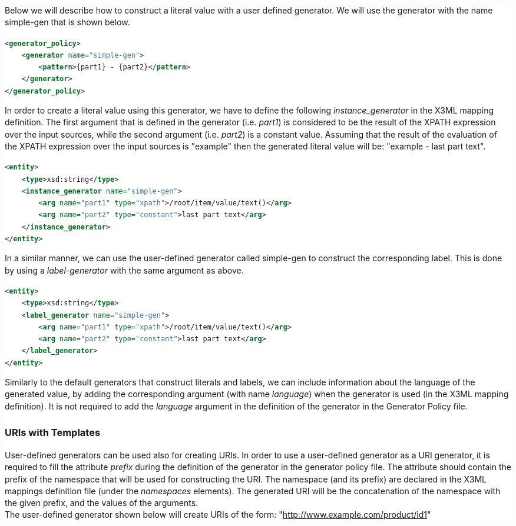 Below we will describe how to construct a literal value with a user defined generator. We will use the generator with the name simple-gen that is shown below.

```xml
<generator_policy>
	<generator name="simple-gen">
		<pattern>{part1} - {part2}</pattern>
	</generator>
</generator_policy>
```

In order to create a literal value using this generator, we have to define the following *instance_generator* in the X3ML mapping definition. 
The first argument that is defined in the generator (i.e. *part1*) is considered to be the result of the XPATH expression 
over the input sources, while the second argument (i.e. *part2*) is a constant value. 
Assuming that the result of the evaluation of the XPATH expression over the input sources is "example" then the generated literal value will be: "example - last part text".

```xml
<entity>
	<type>xsd:string</type>
	<instance_generator name="simple-gen">
		<arg name="part1" type="xpath">/root/item/value/text()</arg>
		<arg name="part2" type="constant">last part text</arg>
	</instance_generator>
</entity>
```

In a similar manner, we can use the user-defined generator called simple-gen to construct the corresponding label. 
This is done by using a *label-generator* with the same argument as above.

```xml
<entity>
	<type>xsd:string</type>
	<label_generator name="simple-gen">
		<arg name="part1" type="xpath">/root/item/value/text()</arg>
		<arg name="part2" type="constant">last part text</arg>
	</label_generator>
</entity>
```

Similarly to the default generators that construct literals and labels,
we can include information about the language of the generated value, by adding the corresponding argument (with name *language*) 
when the generator is used (in the X3ML mapping definition).
It is not required to add the *language* argument in the definition of the generator in the Generator Policy file.

### URIs with Templates 

User-defined generators can be used also for creating URIs. 
In order to use a user-defined generator as a URI generator, it is required to fill the attribute *prefix* during the definition 
of the generator in the generator policy file. 
The attribute should contain the prefix of the namespace that will be used for constructing the URI. 
The namespace (and its prefix) are declared in the X3ML mappings definition file (under the *namespaces* elements).
The generated URI will be the concatenation of the namespace with the given prefix, and the values of the arguments.  
The user-defined generator shown below will create URIs of the form: "http://www.example.com/product/id1"
